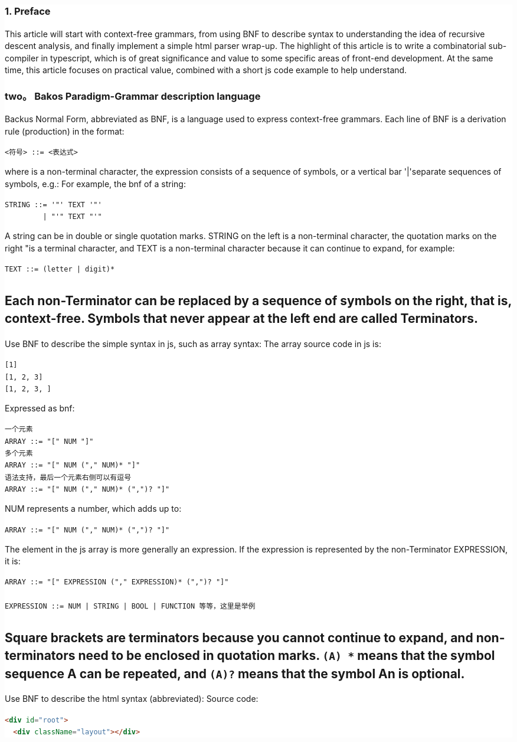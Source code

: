 ### 1. Preface
This article will start with context-free grammars, from using BNF to describe syntax to understanding the idea of recursive descent analysis, and finally implement a simple html parser wrap-up. The highlight of this article is to write a combinatorial sub-compiler in typescript, which is of great significance and value to some specific areas of front-end development. At the same time, this article focuses on practical value, combined with a short js code example to help understand.
### two。 Bakos Paradigm-Grammar description language
Backus Normal Form, abbreviated as BNF, is a language used to express context-free grammars.
Each line of BNF is a derivation rule (production) in the format:
```bnf
<符号> ::= <表达式>
```
where <symbol> is a non-terminal character, the expression consists of a sequence of symbols, or a vertical bar '|'separate sequences of symbols, e.g.:
For example, the bnf of a string:
```bnf
STRING ::= '"' TEXT '"'
         | "'" TEXT "'"
```
A string can be in double or single quotation marks.
STRING on the left is a non-terminal character, the quotation marks on the right "is a terminal character, and TEXT is a non-terminal character because it can continue to expand, for example:
```bnf
TEXT ::= (letter | digit)*
```
Each non-Terminator can be replaced by a sequence of symbols on the right, that is, context-free. Symbols that never appear at the left end are called Terminators.
---
Use BNF to describe the simple syntax in js, such as array syntax:
The array source code in js is:
```txt
[1]
[1, 2, 3]
[1, 2, 3, ]
```
Expressed as bnf:
```bnf
一个元素
ARRAY ::= "[" NUM "]"
多个元素
ARRAY ::= "[" NUM ("," NUM)* "]"
语法支持，最后一个元素右侧可以有逗号
ARRAY ::= "[" NUM ("," NUM)* (",")? "]"
```
NUM represents a number, which adds up to:
```bnf
ARRAY ::= "[" NUM ("," NUM)* (",")? "]"
```
The element in the js array is more generally an expression. If the expression is represented by the non-Terminator EXPRESSION, it is:
```bnf
ARRAY ::= "[" EXPRESSION ("," EXPRESSION)* (",")? "]"

EXPRESSION ::= NUM | STRING | BOOL | FUNCTION 等等，这里是举例
```
Square brackets are terminators because you cannot continue to expand, and non-terminators need to be enclosed in quotation marks.
`(A) *` means that the symbol sequence A can be repeated, and `(A)?` means that the symbol An is optional.
---
Use BNF to describe the html syntax (abbreviated):
Source code:
```html
<div id="root">
  <div className="layout"></div>
```